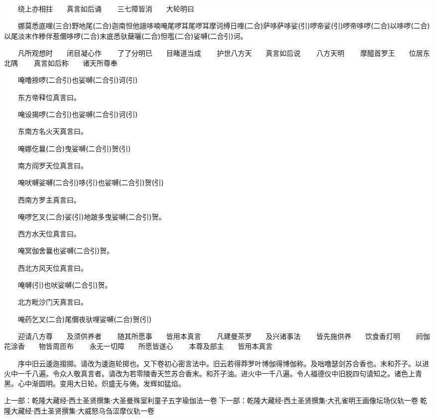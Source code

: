 　　绕上亦相拄　　真言如后诵
　　三七障皆消　　大轮明曰

　　娜莫悉底哩(三合)野地尾(二合)迦南怛他誐哆喃唵尾啰耳尾啰耳摩诃缚日哩(二合)萨哆萨哆娑(引)啰帝娑(引)啰帝哆啰(二合)以哆啰(二合)以尾淡末作糁伴惹儞哆啰(二合)末底悉驮蘖囇(二合)怛嚂(二合)娑嚩(二合引)诃。

　　凡所观想时　　闭目凝心作
　　了了分明已　　目睹道当成
　　护世八方天　　真言如后说
　　八方天明
　　摩醯首罗王　　位居东北隅
　　真言如后称　　诸天所尊奉

　　唵噜捺啰(二合引)也娑嚩(二合引)诃(引)

　　东方帝释位真言曰。

　　唵设揭啰(二合引)也娑嚩(二合引)诃(引)

　　东南方名火天真言曰。

　　唵娜仡曩(二合)曳娑嚩(二合引)贺(引)

　　南方阎罗天位真言曰。

　　唵吠嚩娑嚩(二合引)哆(引)也娑嚩(二合引)贺(引)

　　西南方罗主真言曰。

　　唵啰乞叉(二合)娑(引)地跛多曳娑嚩(二合引)贺。

　　西方水天位真言曰。

　　唵冥伽舍曩也娑嚩(二合引)贺。

　　西北方风天位真言曰。

　　唵嚩(引)也吠娑嚩(二合引)贺。

　　北方毗沙门天真言曰。

　　唵药乞叉(二合)尾儞夜驮哩娑嚩(二合)贺(引)

　　迎请八方尊　　及须供养者
　　随其所愿事　　皆用本真言
　　凡建曼茶罗　　及兴诸事法
　　皆先施供养　　饮食香灯明
　　阏伽花涂香　　物皆周匝布
　　永无一切障　　所愿皆遂心
　　本尊及部主　　皆用本真言

　　序中旧云逶迤搊掷。请改为逶迤轮掷也。又下卷初心密言法中。旧云若得莽罗叶博伽得博伽称。及咄噜瑟剑苏合香也。末和芥子。以进火中一千八遍。令众人敬真言者。请改为若零陵香天竺苏合香末。和芥子油。进火中一千八遍。令人福德仪中旧脱四句请知之。诸色上青黑。心中渐圆明。变用大日轮。炽盛无与俦。发辉如猛焰。

上一部：乾隆大藏经·西土圣贤撰集·大圣曼殊室利童子五字瑜伽法一卷
下一部：乾隆大藏经·西土圣贤撰集·大孔雀明王画像坛场仪轨一卷
乾隆大藏经·西土圣贤撰集·大威怒乌刍涩摩仪轨一卷